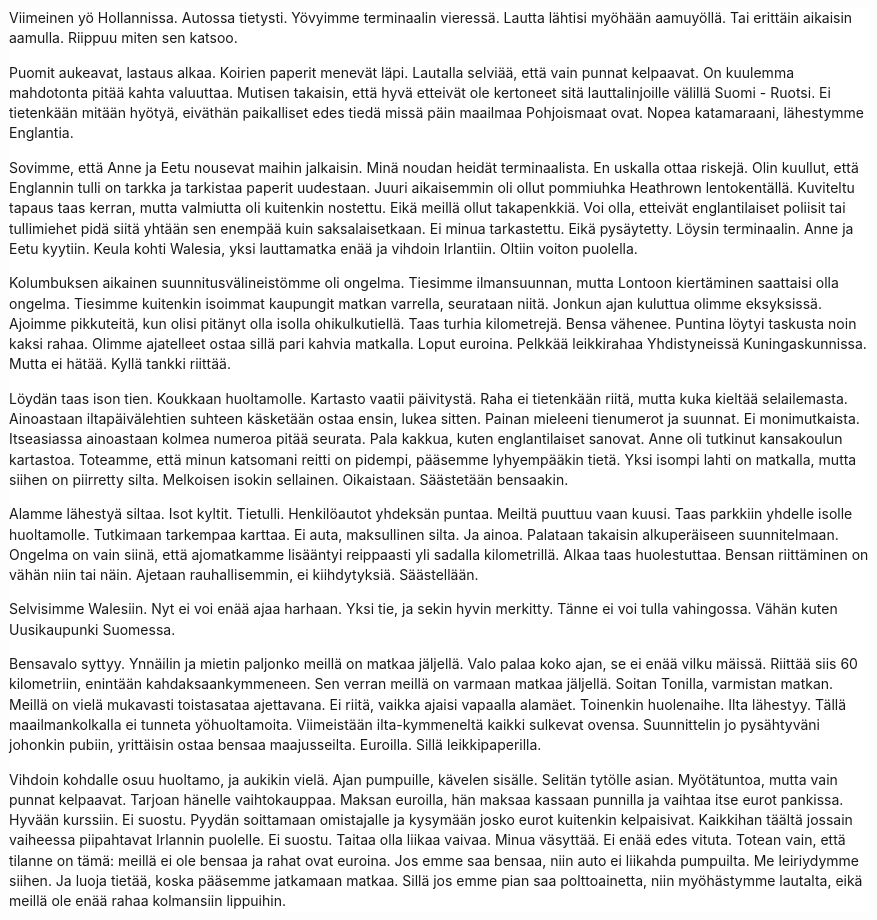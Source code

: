 Viimeinen yö Hollannissa. Autossa tietysti. Yövyimme terminaalin vieressä. Lautta lähtisi myöhään aamuyöllä. Tai erittäin aikaisin aamulla. Riippuu miten sen katsoo.

Puomit aukeavat, lastaus alkaa. Koirien paperit menevät läpi. Lautalla selviää, että vain punnat kelpaavat. On kuulemma mahdotonta pitää kahta valuuttaa. Mutisen takaisin, että hyvä etteivät ole kertoneet sitä lauttalinjoille välillä Suomi - Ruotsi. Ei tietenkään mitään hyötyä, eiväthän paikalliset edes tiedä missä päin maailmaa Pohjoismaat ovat. Nopea katamaraani, lähestymme Englantia.

Sovimme, että Anne ja Eetu nousevat maihin jalkaisin. Minä noudan heidät terminaalista. En uskalla ottaa riskejä. Olin kuullut, että Englannin tulli on tarkka ja tarkistaa paperit uudestaan. Juuri aikaisemmin oli ollut pommiuhka Heathrown lentokentällä. Kuviteltu tapaus taas kerran, mutta valmiutta oli kuitenkin nostettu. Eikä meillä ollut takapenkkiä. Voi olla, etteivät englantilaiset poliisit tai tullimiehet pidä siitä yhtään sen enempää kuin saksalaisetkaan. Ei minua tarkastettu. Eikä pysäytetty. Löysin terminaalin. Anne ja Eetu kyytiin. Keula kohti Walesia, yksi lauttamatka enää ja vihdoin Irlantiin. Oltiin voiton puolella.

Kolumbuksen aikainen suunnitusvälineistömme oli ongelma. Tiesimme ilmansuunnan, mutta Lontoon kiertäminen saattaisi olla ongelma. Tiesimme kuitenkin isoimmat kaupungit matkan varrella, seurataan niitä. Jonkun ajan kuluttua olimme eksyksissä. Ajoimme pikkuteitä, kun olisi pitänyt olla isolla ohikulkutiellä. Taas turhia kilometrejä. Bensa vähenee. Puntina löytyi taskusta noin kaksi rahaa. Olimme ajatelleet ostaa sillä pari kahvia matkalla. Loput euroina. Pelkkää leikkirahaa Yhdistyneissä Kuningaskunnissa. Mutta ei hätää. Kyllä tankki riittää.

Löydän taas ison tien. Koukkaan huoltamolle. Kartasto vaatii päivitystä. Raha ei tietenkään riitä, mutta kuka kieltää selailemasta. Ainoastaan iltapäivälehtien suhteen käsketään ostaa ensin, lukea sitten. Painan mieleeni tienumerot ja suunnat. Ei monimutkaista. Itseasiassa ainoastaan kolmea numeroa pitää seurata. Pala kakkua, kuten englantilaiset sanovat. Anne oli tutkinut kansakoulun kartastoa. Toteamme, että minun katsomani reitti on pidempi, pääsemme lyhyempääkin tietä. Yksi isompi lahti on matkalla, mutta siihen on piirretty silta. Melkoisen isokin sellainen. Oikaistaan. Säästetään bensaakin.

Alamme lähestyä siltaa. Isot kyltit. Tietulli. Henkilöautot yhdeksän puntaa. Meiltä puuttuu vaan kuusi. Taas parkkiin yhdelle isolle huoltamolle. Tutkimaan tarkempaa karttaa. Ei auta, maksullinen silta. Ja ainoa. Palataan takaisin alkuperäiseen suunnitelmaan. Ongelma on vain siinä, että ajomatkamme lisääntyi reippaasti yli sadalla kilometrillä. Alkaa taas huolestuttaa. Bensan riittäminen on vähän niin tai näin. Ajetaan rauhallisemmin, ei kiihdytyksiä. Säästellään.

Selvisimme Walesiin. Nyt ei voi enää ajaa harhaan. Yksi tie, ja sekin hyvin merkitty. Tänne ei voi tulla vahingossa. Vähän kuten Uusikaupunki Suomessa.

Bensavalo syttyy. Ynnäilin ja mietin paljonko meillä on matkaa jäljellä. Valo palaa koko ajan, se ei enää vilku mäissä. Riittää siis 60 kilometriin, enintään kahdaksaankymmeneen. Sen verran meillä on varmaan matkaa jäljellä. Soitan Tonilla, varmistan matkan. Meillä on vielä mukavasti toistasataa ajettavana. Ei riitä, vaikka ajaisi vapaalla alamäet. Toinenkin huolenaihe. Ilta lähestyy. Tällä maailmankolkalla ei tunneta yöhuoltamoita. Viimeistään ilta-kymmeneltä kaikki sulkevat ovensa. Suunnittelin jo pysähtyväni johonkin pubiin, yrittäisin ostaa bensaa maajusseilta. Euroilla. Sillä leikkipaperilla.

Vihdoin kohdalle osuu huoltamo, ja aukikin vielä. Ajan pumpuille, kävelen sisälle. Selitän tytölle asian. Myötätuntoa, mutta vain punnat kelpaavat. Tarjoan hänelle vaihtokauppaa. Maksan euroilla, hän maksaa kassaan punnilla ja vaihtaa itse eurot pankissa. Hyvään kurssiin. Ei suostu. Pyydän soittamaan omistajalle ja kysymään josko eurot kuitenkin kelpaisivat. Kaikkihan täältä jossain vaiheessa piipahtavat Irlannin puolelle. Ei suostu. Taitaa olla liikaa vaivaa. Minua väsyttää. Ei enää edes vituta. Totean vain, että tilanne on tämä: meillä ei ole bensaa ja rahat ovat euroina. Jos emme saa bensaa, niin auto ei liikahda pumpuilta. Me leiriydymme siihen. Ja luoja tietää, koska pääsemme jatkamaan matkaa. Sillä jos emme pian saa polttoainetta, niin myöhästymme lautalta, eikä meillä ole enää rahaa kolmansiin lippuihin.
